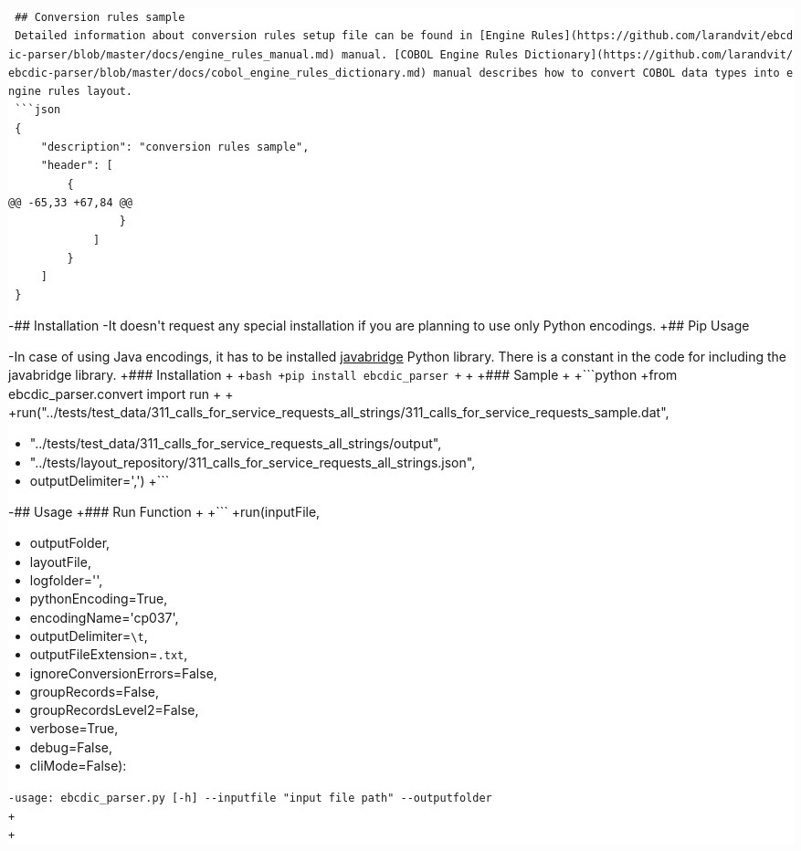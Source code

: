 ```
 ## Conversion rules sample
 Detailed information about conversion rules setup file can be found in [Engine Rules](https://github.com/larandvit/ebcdic-parser/blob/master/docs/engine_rules_manual.md) manual. [COBOL Engine Rules Dictionary](https://github.com/larandvit/ebcdic-parser/blob/master/docs/cobol_engine_rules_dictionary.md) manual describes how to convert COBOL data types into engine rules layout.
 ```json
 {
     "description": "conversion rules sample",
     "header": [
         {
@@ -65,33 +67,84 @@
                 }
             ]
         }
     ]
 }
 ```
 
-## Installation
-It doesn't request any special installation if you are planning to use only Python encodings.
+## Pip Usage
 
-In case of using Java encodings, it has to be installed [javabridge](https://pypi.org/project/javabridge/) Python library. There is a constant in the code for including the javabridge library.
+### Installation
+
+```bash
+pip install ebcdic_parser
+```
+
+### Sample
+
+```python
+from ebcdic_parser.convert import run 
+
+
+run("../tests/test_data/311_calls_for_service_requests_all_strings/311_calls_for_service_requests_sample.dat", 
+    "../tests/test_data/311_calls_for_service_requests_all_strings/output",
+    "../tests/layout_repository/311_calls_for_service_requests_all_strings.json",
+    outputDelimiter=',')
+```
 
-## Usage
+### Run Function
+
+```
+run(inputFile, 
+    outputFolder,
+    layoutFile,
+    logfolder='',
+    pythonEncoding=True,
+    encodingName='cp037',
+    outputDelimiter=`\t`,
+    outputFileExtension=`.txt`,
+    ignoreConversionErrors=False,
+    groupRecords=False,
+    groupRecordsLevel2=False,
+    verbose=True,
+    debug=False,
+    cliMode=False):
 ```
-usage: ebcdic_parser.py [-h] --inputfile "input file path" --outputfolder
+
+
 ```